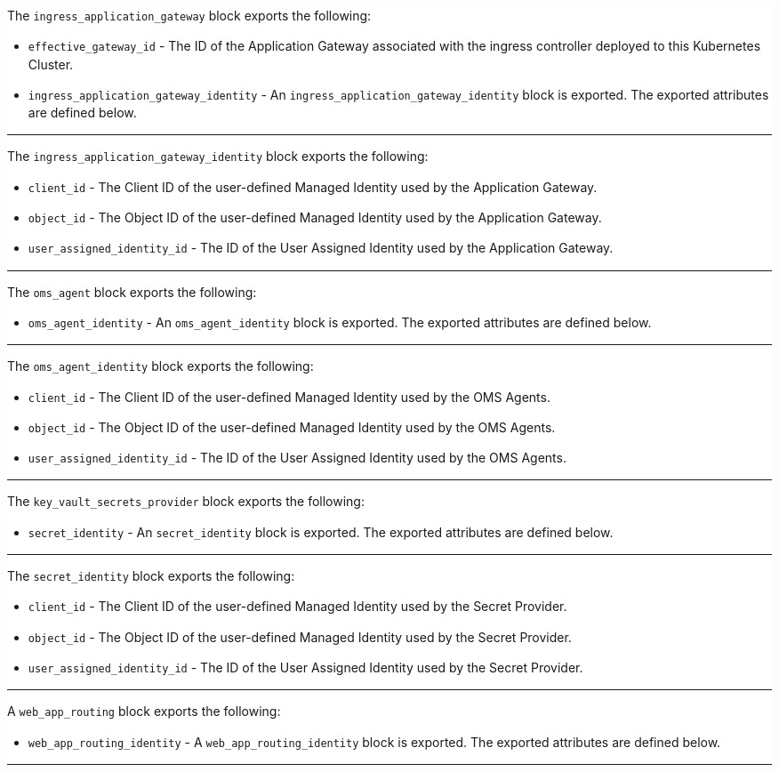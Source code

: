 
The `ingress_application_gateway` block exports the following:

* `effective_gateway_id` - The ID of the Application Gateway associated with the ingress controller deployed to this Kubernetes Cluster.

* `ingress_application_gateway_identity` - An `ingress_application_gateway_identity` block is exported. The exported attributes are defined below.

---

The `ingress_application_gateway_identity` block exports the following:

* `client_id` - The Client ID of the user-defined Managed Identity used by the Application Gateway.

* `object_id` - The Object ID of the user-defined Managed Identity used by the Application Gateway.

* `user_assigned_identity_id` - The ID of the User Assigned Identity used by the Application Gateway.

---

The `oms_agent` block exports the following:

* `oms_agent_identity` - An `oms_agent_identity` block is exported. The exported attributes are defined below.

---

The `oms_agent_identity` block exports the following:

* `client_id` - The Client ID of the user-defined Managed Identity used by the OMS Agents.

* `object_id` - The Object ID of the user-defined Managed Identity used by the OMS Agents.

* `user_assigned_identity_id` - The ID of the User Assigned Identity used by the OMS Agents.

---

The `key_vault_secrets_provider` block exports the following:

* `secret_identity` - An `secret_identity` block is exported. The exported attributes are defined below.

---

The `secret_identity` block exports the following:

* `client_id` - The Client ID of the user-defined Managed Identity used by the Secret Provider.

* `object_id` - The Object ID of the user-defined Managed Identity used by the Secret Provider.

* `user_assigned_identity_id` - The ID of the User Assigned Identity used by the Secret Provider.

---

A `web_app_routing` block exports the following:

* `web_app_routing_identity` - A `web_app_routing_identity` block is exported. The exported attributes are defined below.

---
